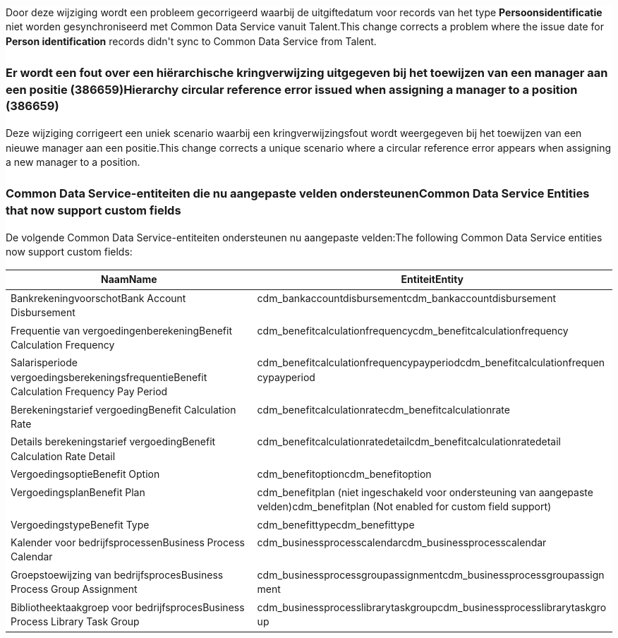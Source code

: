 <span data-ttu-id="6b3db-148">Door deze wijziging wordt een probleem gecorrigeerd waarbij de uitgiftedatum voor records van het type **Persoonsidentificatie** niet worden gesynchroniseerd met Common Data Service vanuit Talent.</span><span class="sxs-lookup"><span data-stu-id="6b3db-148">This change corrects a problem where the issue date for **Person identification** records didn't sync to Common Data Service from Talent.</span></span>

### <a name="hierarchy-circular-reference-error-issued-when-assigning-a-manager-to-a-position-386659"></a><span data-ttu-id="6b3db-149">Er wordt een fout over een hiërarchische kringverwijzing uitgegeven bij het toewijzen van een manager aan een positie (386659)</span><span class="sxs-lookup"><span data-stu-id="6b3db-149">Hierarchy circular reference error issued when assigning a manager to a position (386659)</span></span>

<span data-ttu-id="6b3db-150">Deze wijziging corrigeert een uniek scenario waarbij een kringverwijzingsfout wordt weergegeven bij het toewijzen van een nieuwe manager aan een positie.</span><span class="sxs-lookup"><span data-stu-id="6b3db-150">This change corrects a unique scenario where a circular reference error appears when assigning a new manager to a position.</span></span>

### <a name="common-data-service-entities-that-now-support-custom-fields"></a><span data-ttu-id="6b3db-151">Common Data Service-entiteiten die nu aangepaste velden ondersteunen</span><span class="sxs-lookup"><span data-stu-id="6b3db-151">Common Data Service Entities that now support custom fields</span></span>

<span data-ttu-id="6b3db-152">De volgende Common Data Service-entiteiten ondersteunen nu aangepaste velden:</span><span class="sxs-lookup"><span data-stu-id="6b3db-152">The following Common Data Service entities now support custom fields:</span></span>

| <span data-ttu-id="6b3db-153">Naam</span><span class="sxs-lookup"><span data-stu-id="6b3db-153">Name</span></span> | <span data-ttu-id="6b3db-154">Entiteit</span><span class="sxs-lookup"><span data-stu-id="6b3db-154">Entity</span></span> |
| --- | --- |
| <span data-ttu-id="6b3db-155">Bankrekeningvoorschot</span><span class="sxs-lookup"><span data-stu-id="6b3db-155">Bank Account Disbursement</span></span> | <span data-ttu-id="6b3db-156">cdm_bankaccountdisbursement</span><span class="sxs-lookup"><span data-stu-id="6b3db-156">cdm_bankaccountdisbursement</span></span> |
| <span data-ttu-id="6b3db-157">Frequentie van vergoedingenberekening</span><span class="sxs-lookup"><span data-stu-id="6b3db-157">Benefit Calculation Frequency</span></span> | <span data-ttu-id="6b3db-158">cdm_benefitcalculationfrequency</span><span class="sxs-lookup"><span data-stu-id="6b3db-158">cdm_benefitcalculationfrequency</span></span> |
| <span data-ttu-id="6b3db-159">Salarisperiode vergoedingsberekeningsfrequentie</span><span class="sxs-lookup"><span data-stu-id="6b3db-159">Benefit Calculation Frequency Pay Period</span></span> | <span data-ttu-id="6b3db-160">cdm_benefitcalculationfrequencypayperiod</span><span class="sxs-lookup"><span data-stu-id="6b3db-160">cdm_benefitcalculationfrequencypayperiod</span></span> |
| <span data-ttu-id="6b3db-161">Berekeningstarief vergoeding</span><span class="sxs-lookup"><span data-stu-id="6b3db-161">Benefit Calculation Rate</span></span> | <span data-ttu-id="6b3db-162">cdm_benefitcalculationrate</span><span class="sxs-lookup"><span data-stu-id="6b3db-162">cdm_benefitcalculationrate</span></span> |
| <span data-ttu-id="6b3db-163">Details berekeningstarief vergoeding</span><span class="sxs-lookup"><span data-stu-id="6b3db-163">Benefit Calculation Rate Detail</span></span> | <span data-ttu-id="6b3db-164">cdm_benefitcalculationratedetail</span><span class="sxs-lookup"><span data-stu-id="6b3db-164">cdm_benefitcalculationratedetail</span></span> |
| <span data-ttu-id="6b3db-165">Vergoedingsoptie</span><span class="sxs-lookup"><span data-stu-id="6b3db-165">Benefit Option</span></span> | <span data-ttu-id="6b3db-166">cdm_benefitoption</span><span class="sxs-lookup"><span data-stu-id="6b3db-166">cdm_benefitoption</span></span> |
| <span data-ttu-id="6b3db-167">Vergoedingsplan</span><span class="sxs-lookup"><span data-stu-id="6b3db-167">Benefit Plan</span></span> | <span data-ttu-id="6b3db-168">cdm_benefitplan (niet ingeschakeld voor ondersteuning van aangepaste velden)</span><span class="sxs-lookup"><span data-stu-id="6b3db-168">cdm_benefitplan (Not enabled for custom field support)</span></span> |
| <span data-ttu-id="6b3db-169">Vergoedingstype</span><span class="sxs-lookup"><span data-stu-id="6b3db-169">Benefit Type</span></span> | <span data-ttu-id="6b3db-170">cdm_benefittype</span><span class="sxs-lookup"><span data-stu-id="6b3db-170">cdm_benefittype</span></span> |
| <span data-ttu-id="6b3db-171">Kalender voor bedrijfsprocessen</span><span class="sxs-lookup"><span data-stu-id="6b3db-171">Business Process Calendar</span></span> | <span data-ttu-id="6b3db-172">cdm_businessprocesscalendar</span><span class="sxs-lookup"><span data-stu-id="6b3db-172">cdm_businessprocesscalendar</span></span> |
| <span data-ttu-id="6b3db-173">Groepstoewijzing van bedrijfsproces</span><span class="sxs-lookup"><span data-stu-id="6b3db-173">Business Process Group Assignment</span></span> | <span data-ttu-id="6b3db-174">cdm_businessprocessgroupassignment</span><span class="sxs-lookup"><span data-stu-id="6b3db-174">cdm_businessprocessgroupassignment</span></span> |
| <span data-ttu-id="6b3db-175">Bibliotheektaakgroep voor bedrijfsproces</span><span class="sxs-lookup"><span data-stu-id="6b3db-175">Business Process Library Task Group</span></span> | <span data-ttu-id="6b3db-176">cdm_businessprocesslibrarytaskgroup</span><span class="sxs-lookup"><span data-stu-id="6b3db-176">cdm_businessprocesslibrarytaskgroup</span></span> |
